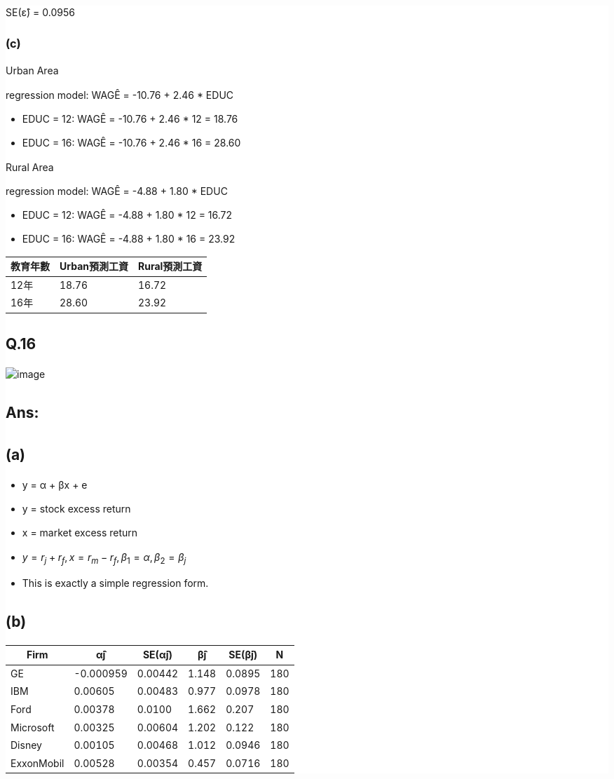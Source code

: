SE(ε̂) = 0.0956

### (c)
Urban Area

regression model:
WAGÊ = -10.76 + 2.46 * EDUC

- EDUC = 12:
WAGÊ = -10.76 + 2.46 * 12 = 18.76

- EDUC = 16:
WAGÊ = -10.76 + 2.46 * 16 = 28.60

Rural Area

regression model:
WAGÊ = -4.88 + 1.80 * EDUC

- EDUC = 12:
WAGÊ = -4.88 + 1.80 * 12 = 16.72

- EDUC = 16:
WAGÊ = -4.88 + 1.80 * 16 = 23.92

| 教育年數 | Urban預測工資 | Rural預測工資 |
|----|----|----|
| 12年 | 18.76 | 16.72 |
| 16年 | 28.60 | 23.92 |




## Q.16
![image](https://github.com/user-attachments/assets/37c9bd07-de49-4e89-a514-446189c83afa)
## Ans:
## (a) 
- y = α + βx + e
- y = stock excess return
- x = market excess return

- $y = r_j + r_f , x = r_m - r_f , \beta_1 = \alpha ,\beta_2 = \beta_j$
- This is exactly a simple regression form.

## (b) 
| Firm       | α̂j      | SE(α̂j) | β̂j   | SE(β̂j) | N  |
|------------|--------|------|-----|------|----|
| GE         | -0.000959 | 0.00442 | 1.148 | 0.0895 | 180 |
| IBM        | 0.00605  | 0.00483 | 0.977 | 0.0978 | 180 |
| Ford       | 0.00378  | 0.0100  | 1.662 | 0.207  | 180 |
| Microsoft  | 0.00325  | 0.00604 | 1.202 | 0.122  | 180 |
| Disney     | 0.00105  | 0.00468 | 1.012 | 0.0946 | 180 |
| ExxonMobil | 0.00528  | 0.00354 | 0.457 | 0.0716 | 180 |
